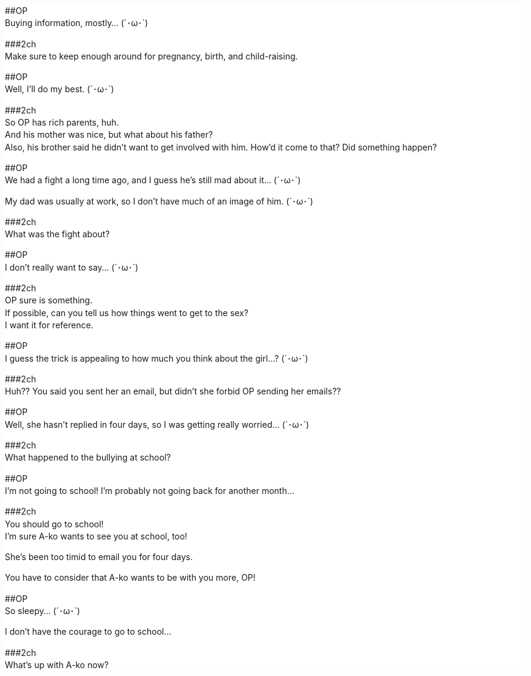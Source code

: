 ##OP  
Buying information, mostly… (´･ω･`)  
  
###2ch  
Make sure to keep enough around for pregnancy, birth, and child-raising.  
  
##OP  
Well, I’ll do my best. (´･ω･`)  
  
###2ch  
So OP has rich parents, huh.  
And his mother was nice, but what about his father?  
Also, his brother said he didn’t want to get involved with him. How’d it come to that? Did something happen?  
  
##OP  
We had a fight a long time ago, and I guess he’s still mad about it… (´･ω･`)  

My dad was usually at work, so I don’t have much of an image of him. (´･ω･`)  
  
###2ch  
What was the fight about?  
  
##OP  
I don’t really want to say… (´･ω･`)  
  
###2ch  
OP sure is something.  
If possible, can you tell us how things went to get to the sex?  
I want it for reference.  
  
##OP  
I guess the trick is appealing to how much you think about the girl…? (´･ω･`)  
  
###2ch  
Huh?? You said you sent her an email, but didn’t she forbid OP sending her emails??  
  
##OP  
Well, she hasn’t replied in four days, so I was getting really worried… (´･ω･`)  
  
###2ch  
What happened to the bullying at school?  
  
##OP  
I’m not going to school! I’m probably not going back for another month…  
  
###2ch  
You should go to school!  
I’m sure A-ko wants to see you at school, too!  
  
She’s been too timid to email you for four days.  
  
You have to consider that A-ko wants to be with you more, OP!  
  
##OP  
So sleepy… (´･ω･`)  
  
I don’t have the courage to go to school…  
  
###2ch  
What’s up with A-ko now?  
  